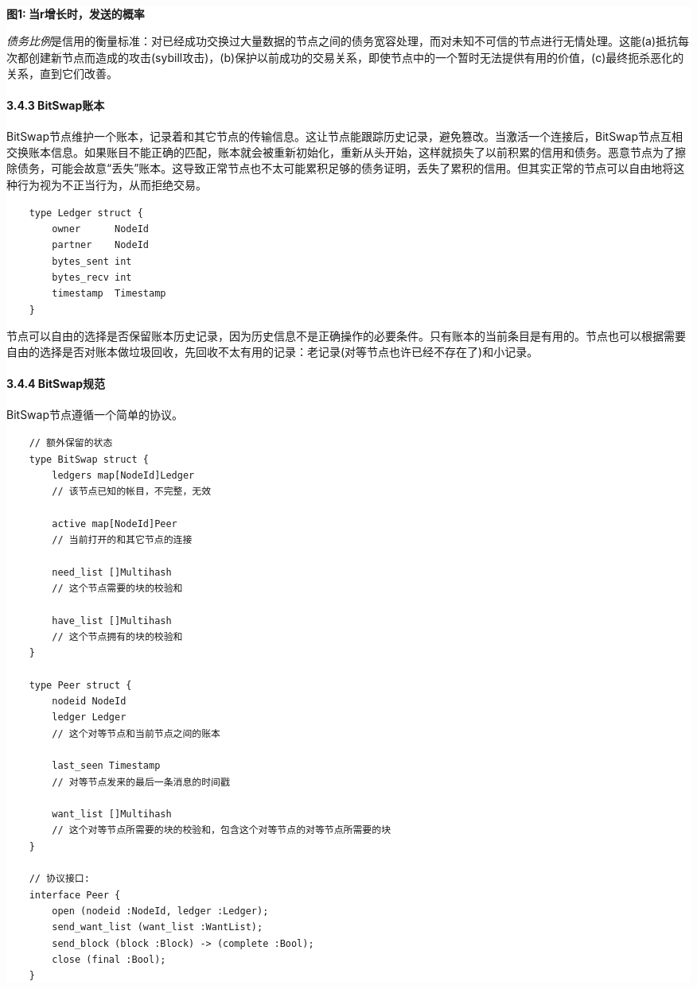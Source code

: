 **图1: 当r增长时，发送的概率**

*债务比例*是信用的衡量标准：对已经成功交换过大量数据的节点之间的债务宽容处理，而对未知不可信的节点进行无情处理。这能(a)抵抗每次都创建新节点而造成的攻击(sybill攻击)，(b)保护以前成功的交易关系，即使节点中的一个暂时无法提供有用的价值，(c)最终扼杀恶化的关系，直到它们改善。

#### 3.4.3 BitSwap账本

BitSwap节点维护一个账本，记录着和其它节点的传输信息。这让节点能跟踪历史记录，避免篡改。当激活一个连接后，BitSwap节点互相交换账本信息。如果账目不能正确的匹配，账本就会被重新初始化，重新从头开始，这样就损失了以前积累的信用和债务。恶意节点为了擦除债务，可能会故意“丢失”账本。这导致正常节点也不太可能累积足够的债务证明，丢失了累积的信用。但其实正常的节点可以自由地将这种行为视为不正当行为，从而拒绝交易。

```
    type Ledger struct {
        owner      NodeId
        partner    NodeId
        bytes_sent int
        bytes_recv int
        timestamp  Timestamp
    }
```

节点可以自由的选择是否保留账本历史记录，因为历史信息不是正确操作的必要条件。只有账本的当前条目是有用的。节点也可以根据需要自由的选择是否对账本做垃圾回收，先回收不太有用的记录：老记录(对等节点也许已经不存在了)和小记录。

#### 3.4.4 BitSwap规范

BitSwap节点遵循一个简单的协议。

```
    // 额外保留的状态
    type BitSwap struct {
        ledgers map[NodeId]Ledger
        // 该节点已知的帐目，不完整，无效

        active map[NodeId]Peer
        // 当前打开的和其它节点的连接

        need_list []Multihash
        // 这个节点需要的块的校验和

        have_list []Multihash
        // 这个节点拥有的块的校验和
    }

    type Peer struct {
        nodeid NodeId
        ledger Ledger
        // 这个对等节点和当前节点之间的账本

        last_seen Timestamp
        // 对等节点发来的最后一条消息的时间戳

        want_list []Multihash
        // 这个对等节点所需要的块的校验和，包含这个对等节点的对等节点所需要的块
    }

    // 协议接口:
    interface Peer {
        open (nodeid :NodeId, ledger :Ledger);
        send_want_list (want_list :WantList);
        send_block (block :Block) -> (complete :Bool);
        close (final :Bool);
    }
```
